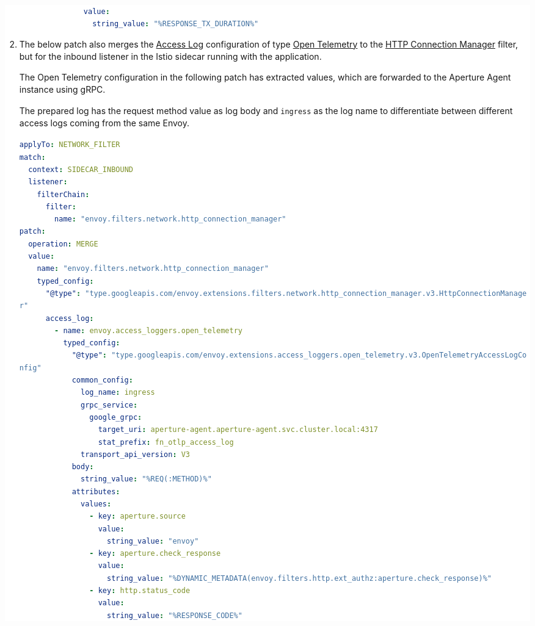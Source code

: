    ```yaml
                     value:
                       string_value: "%RESPONSE_TX_DURATION%"
   ```

2. The below patch also merges the
   [Access Log](https://www.envoyproxy.io/docs/envoy/latest/configuration/observability/access_log/usage#config-access-log)
   configuration of type
   [Open Telemetry](https://www.envoyproxy.io/docs/envoy/latest/api-v3/extensions/access_loggers/open_telemetry/v3/logs_service.proto#extensions-access-loggers-open-telemetry-v3-opentelemetryaccesslogconfig)
   to the
   [HTTP Connection Manager](https://www.envoyproxy.io/docs/envoy/latest/configuration/http/http_conn_man/http_conn_man#)
   filter, but for the inbound listener in the Istio sidecar running with the
   application.

   The Open Telemetry configuration in the following patch has extracted values,
   which are forwarded to the Aperture Agent instance using gRPC.

   The prepared log has the request method value as log body and `ingress` as
   the log name to differentiate between different access logs coming from the
   same Envoy.

   ```yaml
   applyTo: NETWORK_FILTER
   match:
     context: SIDECAR_INBOUND
     listener:
       filterChain:
         filter:
           name: "envoy.filters.network.http_connection_manager"
   patch:
     operation: MERGE
     value:
       name: "envoy.filters.network.http_connection_manager"
       typed_config:
         "@type": "type.googleapis.com/envoy.extensions.filters.network.http_connection_manager.v3.HttpConnectionManager"
         access_log:
           - name: envoy.access_loggers.open_telemetry
             typed_config:
               "@type": "type.googleapis.com/envoy.extensions.access_loggers.open_telemetry.v3.OpenTelemetryAccessLogConfig"
               common_config:
                 log_name: ingress
                 grpc_service:
                   google_grpc:
                     target_uri: aperture-agent.aperture-agent.svc.cluster.local:4317
                     stat_prefix: fn_otlp_access_log
                 transport_api_version: V3
               body:
                 string_value: "%REQ(:METHOD)%"
               attributes:
                 values:
                   - key: aperture.source
                     value:
                       string_value: "envoy"
                   - key: aperture.check_response
                     value:
                       string_value: "%DYNAMIC_METADATA(envoy.filters.http.ext_authz:aperture.check_response)%"
                   - key: http.status_code
                     value:
                       string_value: "%RESPONSE_CODE%"
   ```